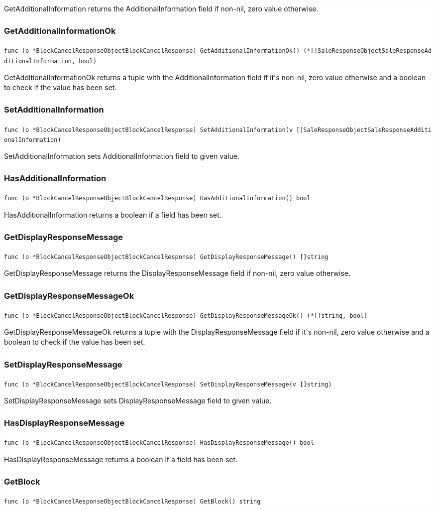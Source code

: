 GetAdditionalInformation returns the AdditionalInformation field if non-nil, zero value otherwise.

### GetAdditionalInformationOk

`func (o *BlockCancelResponseObjectBlockCancelResponse) GetAdditionalInformationOk() (*[]SaleResponseObjectSaleResponseAdditionalInformation, bool)`

GetAdditionalInformationOk returns a tuple with the AdditionalInformation field if it's non-nil, zero value otherwise
and a boolean to check if the value has been set.

### SetAdditionalInformation

`func (o *BlockCancelResponseObjectBlockCancelResponse) SetAdditionalInformation(v []SaleResponseObjectSaleResponseAdditionalInformation)`

SetAdditionalInformation sets AdditionalInformation field to given value.

### HasAdditionalInformation

`func (o *BlockCancelResponseObjectBlockCancelResponse) HasAdditionalInformation() bool`

HasAdditionalInformation returns a boolean if a field has been set.

### GetDisplayResponseMessage

`func (o *BlockCancelResponseObjectBlockCancelResponse) GetDisplayResponseMessage() []string`

GetDisplayResponseMessage returns the DisplayResponseMessage field if non-nil, zero value otherwise.

### GetDisplayResponseMessageOk

`func (o *BlockCancelResponseObjectBlockCancelResponse) GetDisplayResponseMessageOk() (*[]string, bool)`

GetDisplayResponseMessageOk returns a tuple with the DisplayResponseMessage field if it's non-nil, zero value otherwise
and a boolean to check if the value has been set.

### SetDisplayResponseMessage

`func (o *BlockCancelResponseObjectBlockCancelResponse) SetDisplayResponseMessage(v []string)`

SetDisplayResponseMessage sets DisplayResponseMessage field to given value.

### HasDisplayResponseMessage

`func (o *BlockCancelResponseObjectBlockCancelResponse) HasDisplayResponseMessage() bool`

HasDisplayResponseMessage returns a boolean if a field has been set.

### GetBlock

`func (o *BlockCancelResponseObjectBlockCancelResponse) GetBlock() string`
